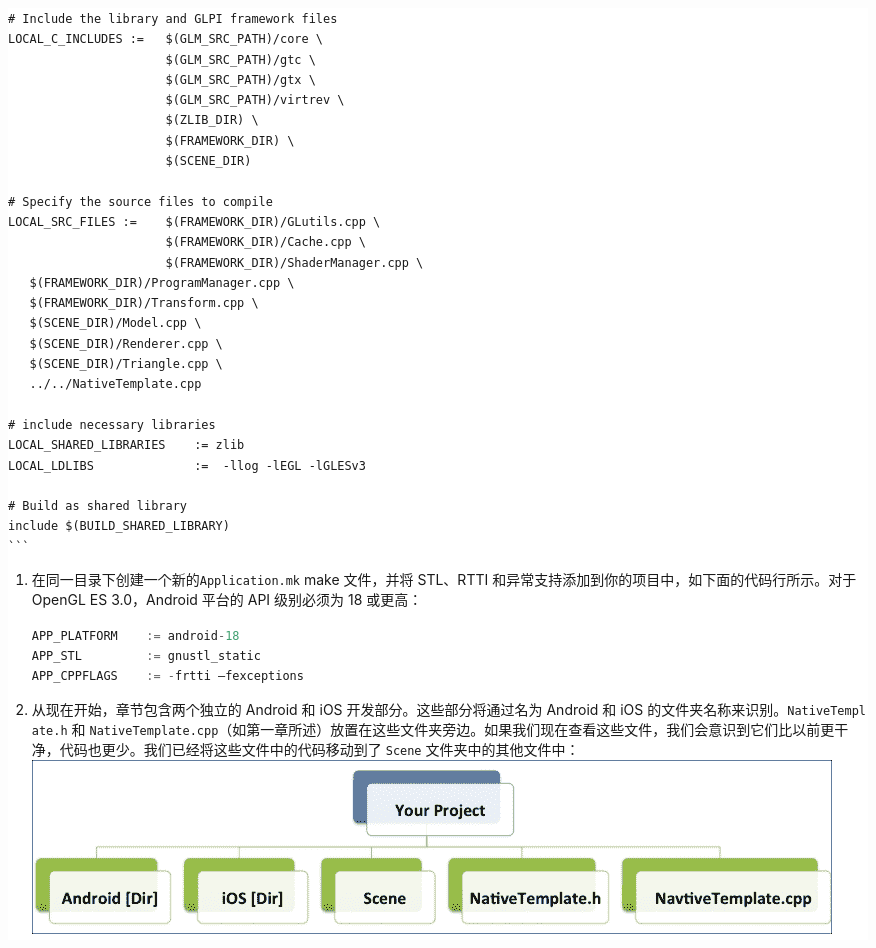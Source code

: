     # Include the library and GLPI framework files
    LOCAL_C_INCLUDES :=   $(GLM_SRC_PATH)/core \
                          $(GLM_SRC_PATH)/gtc \
                          $(GLM_SRC_PATH)/gtx \
                          $(GLM_SRC_PATH)/virtrev \
                          $(ZLIB_DIR) \
                          $(FRAMEWORK_DIR) \
                          $(SCENE_DIR)

    # Specify the source files to compile
    LOCAL_SRC_FILES :=    $(FRAMEWORK_DIR)/GLutils.cpp \
                          $(FRAMEWORK_DIR)/Cache.cpp \
                          $(FRAMEWORK_DIR)/ShaderManager.cpp \
       $(FRAMEWORK_DIR)/ProgramManager.cpp \
       $(FRAMEWORK_DIR)/Transform.cpp \
       $(SCENE_DIR)/Model.cpp \
       $(SCENE_DIR)/Renderer.cpp \
       $(SCENE_DIR)/Triangle.cpp \
       ../../NativeTemplate.cpp

    # include necessary libraries
    LOCAL_SHARED_LIBRARIES    := zlib
    LOCAL_LDLIBS              :=  -llog -lEGL -lGLESv3

    # Build as shared library
    include $(BUILD_SHARED_LIBRARY)
    ```

1.  在同一目录下创建一个新的`Application.mk` make 文件，并将 STL、RTTI 和异常支持添加到你的项目中，如下面的代码行所示。对于 OpenGL ES 3.0，Android 平台的 API 级别必须为 18 或更高：

    ```java
    APP_PLATFORM    := android-18
    APP_STL         := gnustl_static
    APP_CPPFLAGS    := -frtti –fexceptions
    ```

1.  从现在开始，章节包含两个独立的 Android 和 iOS 开发部分。这些部分将通过名为 Android 和 iOS 的文件夹名称来识别。`NativeTemplate.h` 和 `NativeTemplate.cpp`（如第一章所述）放置在这些文件夹旁边。如果我们现在查看这些文件，我们会意识到它们比以前更干净，代码也更少。我们已经将这些文件中的代码移动到了 `Scene` 文件夹中的其他文件中：![如何做...](img/5527OT_02_02.jpg)
